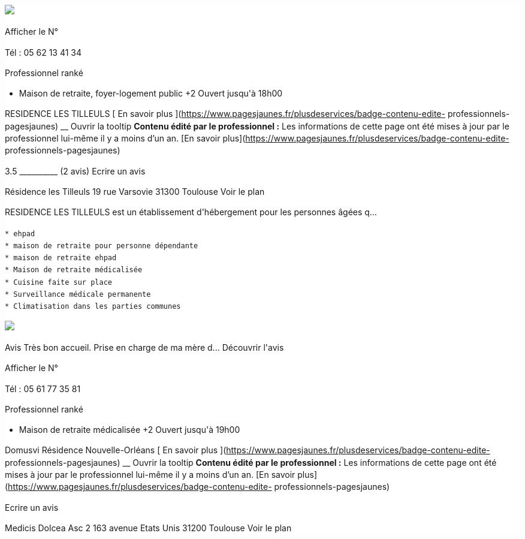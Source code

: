 [
![](https://www.pagesjaunes.fr/media/agc/crop/250x250/1b/68/30/00/00/4a/98/a5/d8/9c/64421b683000004a98a5d89c/64421b683000004a98a5d89d.jpg?v=2)
](/pros/51885285 "Photo de Maison de retraite Tibaous")

Afficher le N°

Tél : 05 62 13 41 34

Professionnel ranké

  * Maison de retraite, foyer-logement public +2  Ouvert jusqu'à 18h00

RESIDENCE LES TILLEULS [ En savoir plus
](https://www.pagesjaunes.fr/plusdeservices/badge-contenu-edite-
professionnels-pagesjaunes) __ Ouvrir la tooltip **Contenu édité par le
professionnel :** Les informations de cette page ont été mises à jour par le
professionnel lui-même il y a moins d’un an.  [En savoir
plus](https://www.pagesjaunes.fr/plusdeservices/badge-contenu-edite-
professionnels-pagesjaunes)

3.5 __________ (2 avis) Ecrire un avis

Résidence les Tilleuls 19 rue Varsovie 31300 Toulouse Voir le plan

RESIDENCE LES TILLEULS est un établissement d'hébergement pour les personnes
âgées q…

    * ehpad
    * maison de retraite pour personne dépendante
    * maison de retraite ehpad
    * Maison de retraite médicalisée
    * Cuisine faite sur place
    * Surveillance médicale permanente
    * Climatisation dans les parties communes

![](https://www.pagesjaunes.fr/media/agc/crop/250x250/cc/47/14/00/00/b7/54/e4/4a/31/5f58cc47140000b754e44a31/5f58cc47140000b754e44a32.jpg?v=2)

Avis Très bon accueil. Prise en charge de ma mère d...  Découvrir l'avis

Afficher le N°

Tél : 05 61 77 35 81

Professionnel ranké

  * Maison de retraite médicalisée +2  Ouvert jusqu'à 19h00

Domusvi Résidence Nouvelle-Orléans [ En savoir plus
](https://www.pagesjaunes.fr/plusdeservices/badge-contenu-edite-
professionnels-pagesjaunes) __ Ouvrir la tooltip **Contenu édité par le
professionnel :** Les informations de cette page ont été mises à jour par le
professionnel lui-même il y a moins d’un an.  [En savoir
plus](https://www.pagesjaunes.fr/plusdeservices/badge-contenu-edite-
professionnels-pagesjaunes)

Ecrire un avis

Medicis Dolcea Asc 2 163 avenue Etats Unis 31200 Toulouse Voir le plan
